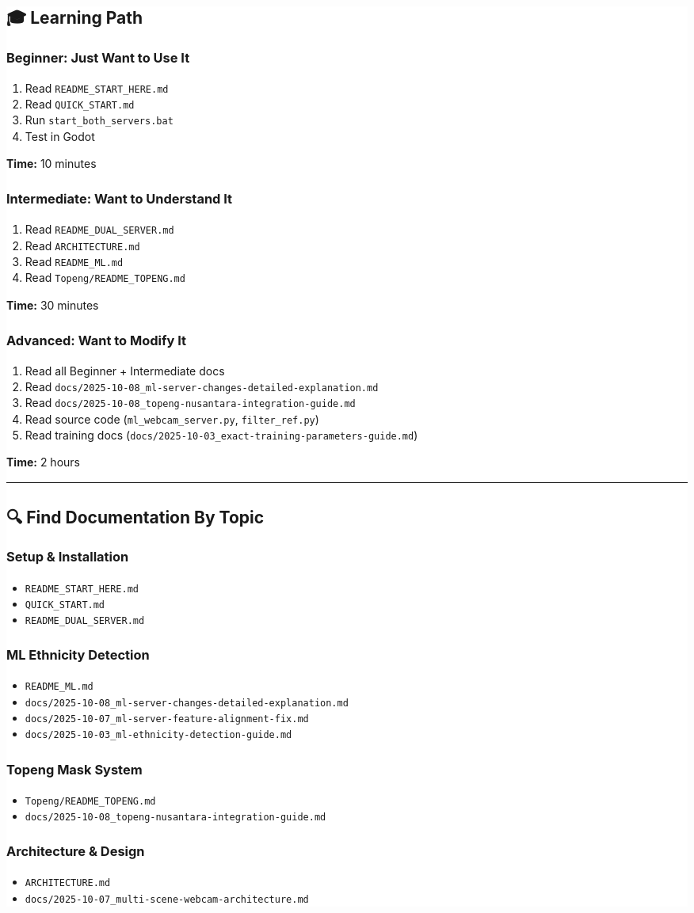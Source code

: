 
## 🎓 Learning Path

### Beginner: Just Want to Use It

1. Read `README_START_HERE.md`
2. Read `QUICK_START.md`
3. Run `start_both_servers.bat`
4. Test in Godot

**Time:** 10 minutes

### Intermediate: Want to Understand It

1. Read `README_DUAL_SERVER.md`
2. Read `ARCHITECTURE.md`
3. Read `README_ML.md`
4. Read `Topeng/README_TOPENG.md`

**Time:** 30 minutes

### Advanced: Want to Modify It

1. Read all Beginner + Intermediate docs
2. Read `docs/2025-10-08_ml-server-changes-detailed-explanation.md`
3. Read `docs/2025-10-08_topeng-nusantara-integration-guide.md`
4. Read source code (`ml_webcam_server.py`, `filter_ref.py`)
5. Read training docs (`docs/2025-10-03_exact-training-parameters-guide.md`)

**Time:** 2 hours

---

## 🔍 Find Documentation By Topic

### Setup & Installation
- `README_START_HERE.md`
- `QUICK_START.md`
- `README_DUAL_SERVER.md`

### ML Ethnicity Detection
- `README_ML.md`
- `docs/2025-10-08_ml-server-changes-detailed-explanation.md`
- `docs/2025-10-07_ml-server-feature-alignment-fix.md`
- `docs/2025-10-03_ml-ethnicity-detection-guide.md`

### Topeng Mask System
- `Topeng/README_TOPENG.md`
- `docs/2025-10-08_topeng-nusantara-integration-guide.md`

### Architecture & Design
- `ARCHITECTURE.md`
- `docs/2025-10-07_multi-scene-webcam-architecture.md`
